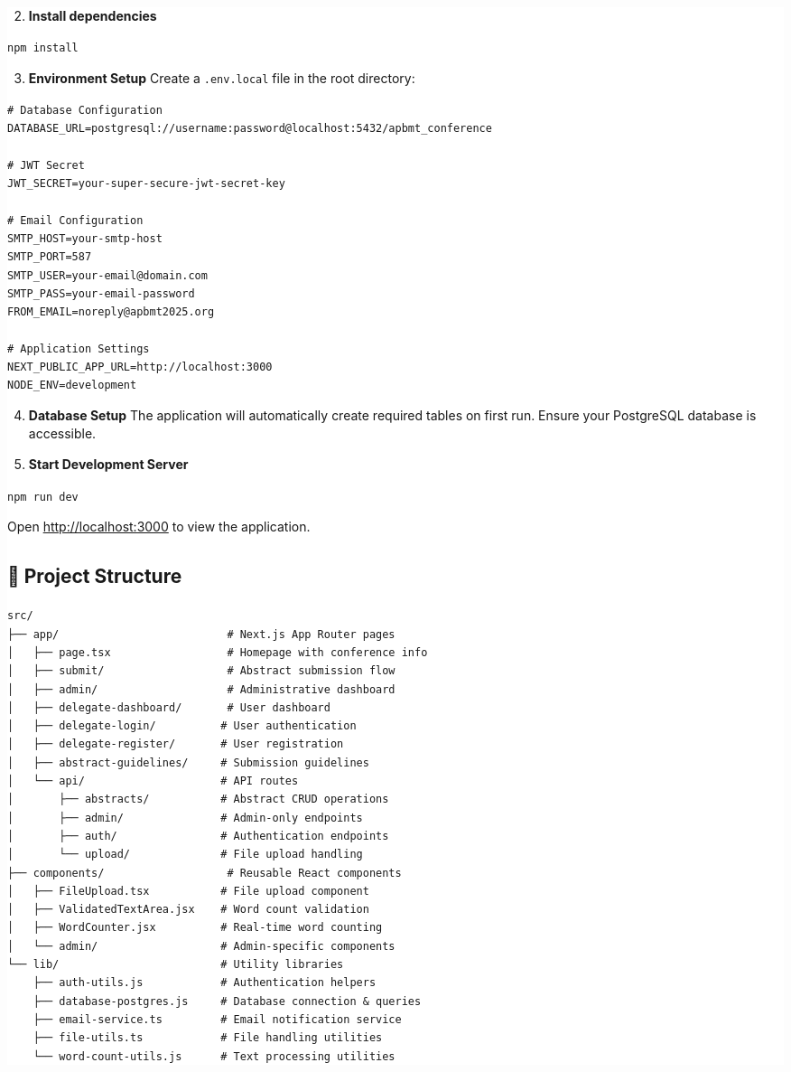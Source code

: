 2. **Install dependencies**
```bash
npm install
```

3. **Environment Setup**
Create a `.env.local` file in the root directory:
```env
# Database Configuration
DATABASE_URL=postgresql://username:password@localhost:5432/apbmt_conference

# JWT Secret
JWT_SECRET=your-super-secure-jwt-secret-key

# Email Configuration
SMTP_HOST=your-smtp-host
SMTP_PORT=587
SMTP_USER=your-email@domain.com
SMTP_PASS=your-email-password
FROM_EMAIL=noreply@apbmt2025.org

# Application Settings
NEXT_PUBLIC_APP_URL=http://localhost:3000
NODE_ENV=development
```

4. **Database Setup**
The application will automatically create required tables on first run. Ensure your PostgreSQL database is accessible.

5. **Start Development Server**
```bash
npm run dev
```

Open [http://localhost:3000](http://localhost:3000) to view the application.

## 📁 Project Structure

```
src/
├── app/                          # Next.js App Router pages
│   ├── page.tsx                  # Homepage with conference info
│   ├── submit/                   # Abstract submission flow
│   ├── admin/                    # Administrative dashboard
│   ├── delegate-dashboard/       # User dashboard
│   ├── delegate-login/          # User authentication
│   ├── delegate-register/       # User registration
│   ├── abstract-guidelines/     # Submission guidelines
│   └── api/                     # API routes
│       ├── abstracts/           # Abstract CRUD operations
│       ├── admin/               # Admin-only endpoints
│       ├── auth/                # Authentication endpoints
│       └── upload/              # File upload handling
├── components/                   # Reusable React components
│   ├── FileUpload.tsx           # File upload component
│   ├── ValidatedTextArea.jsx    # Word count validation
│   ├── WordCounter.jsx          # Real-time word counting
│   └── admin/                   # Admin-specific components
└── lib/                         # Utility libraries
    ├── auth-utils.js            # Authentication helpers
    ├── database-postgres.js     # Database connection & queries
    ├── email-service.ts         # Email notification service
    ├── file-utils.ts            # File handling utilities
    └── word-count-utils.js      # Text processing utilities
```
